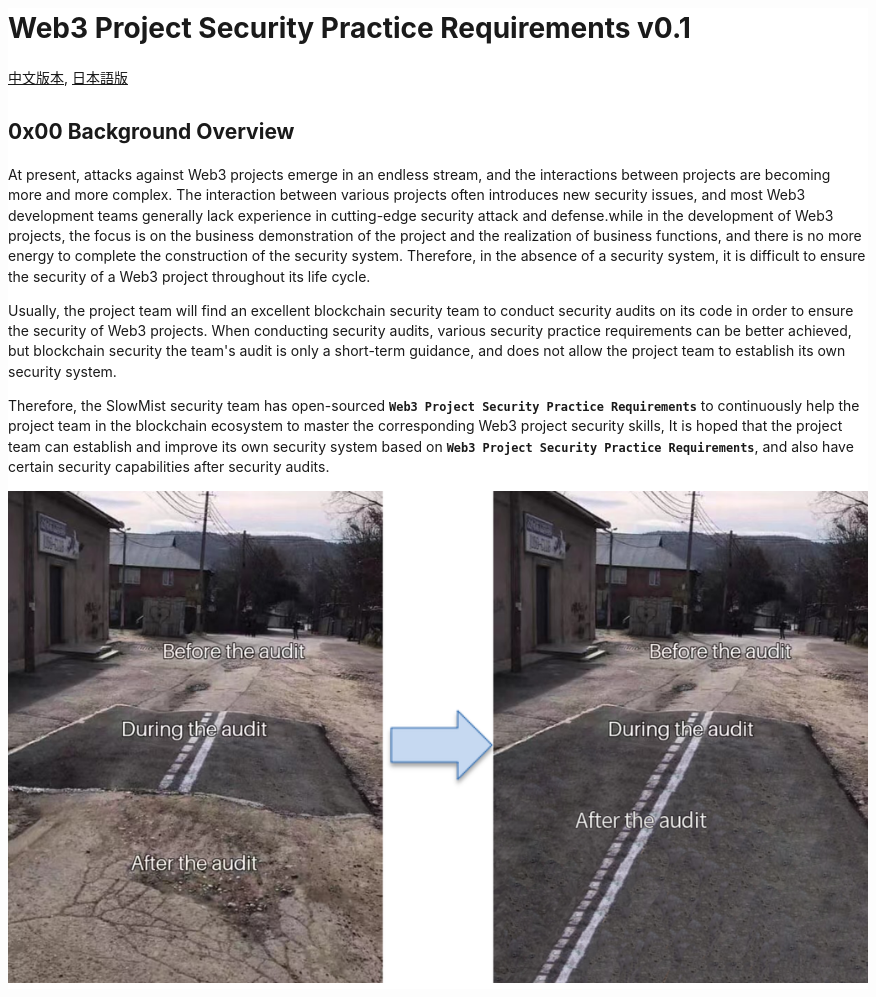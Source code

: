 # Web3 Project Security Practice Requirements v0.1

[中文版本](./README_zh_CN.md), 
[日本語版](./README_ja_JP.md)

## 0x00 Background Overview

At present, attacks against Web3 projects emerge in an endless stream, and the interactions between projects are becoming more and more complex. The interaction between various projects often introduces new security issues, and most Web3 development teams generally lack experience in cutting-edge security attack and defense.while in the development of Web3 projects, the focus is on the business demonstration of the project and the realization of business functions, and there is no more energy to complete the construction of the security system. Therefore, in the absence of a security system, it is difficult to ensure the security of a Web3 project throughout its life cycle.

Usually, the project team will find an excellent blockchain security team to conduct security audits on its code in order to ensure the security of Web3 projects. When conducting security audits, various security practice requirements can be better achieved, but blockchain security the team's audit is only a short-term guidance, and does not allow the project team to establish its own security system.

Therefore, the SlowMist security team has open-sourced **`Web3 Project Security Practice Requirements`** to continuously help the project team in the blockchain ecosystem to master the corresponding Web3 project security skills, It is hoped that the project team can establish and improve its own security system based on **`Web3 Project Security Practice Requirements`**, and also have certain security capabilities after security audits.

![image_00](./assets/image_00.png)
